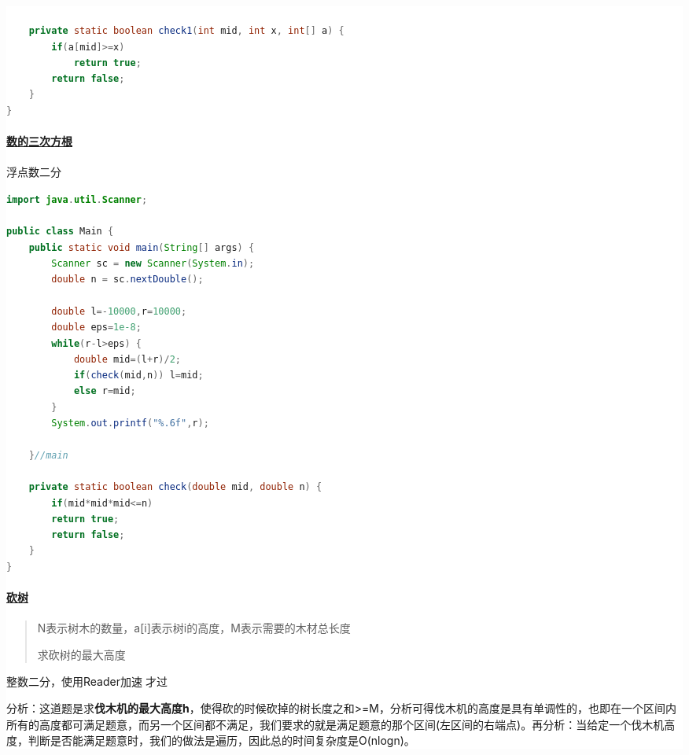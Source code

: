 ```java

	private static boolean check1(int mid, int x, int[] a) {
		if(a[mid]>=x)
			return true;
		return false;
	}
}
```





#### [数的三次方根](https://www.acwing.com/problem/content/792/)

浮点数二分

```java
import java.util.Scanner;

public class Main {
	public static void main(String[] args) {
		Scanner sc = new Scanner(System.in);
		double n = sc.nextDouble();
		
		double l=-10000,r=10000;
		double eps=1e-8;
		while(r-l>eps) {
			double mid=(l+r)/2;
			if(check(mid,n)) l=mid;
			else r=mid;
		}
		System.out.printf("%.6f",r);

	}//main

	private static boolean check(double mid, double n) {
		if(mid*mid*mid<=n)
		return true;
		return false;
	}
}
```





#### [砍树](https://www.luogu.com.cn/problem/P1873)

> N表示树木的数量，a[i]表示树i的高度，M表示需要的木材总长度
>
> 求砍树的最大高度

整数二分，使用Reader加速 才过

分析：这道题是求**伐木机的最大高度h**，使得砍的时候砍掉的树长度之和>=M，分析可得伐木机的高度是具有单调性的，也即在一个区间内所有的高度都可满足题意，而另一个区间都不满足，我们要求的就是满足题意的那个区间(左区间的右端点)。再分析：当给定一个伐木机高度，判断是否能满足题意时，我们的做法是遍历，因此总的时间复杂度是O(nlogn)。
